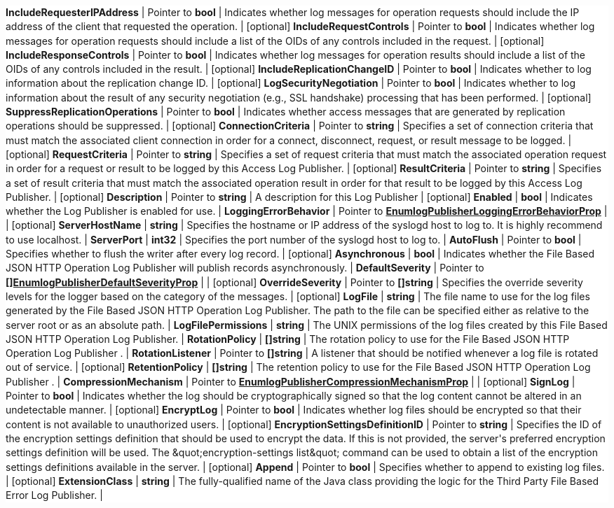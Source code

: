 **IncludeRequesterIPAddress** | Pointer to **bool** | Indicates whether log messages for operation requests should include the IP address of the client that requested the operation. | [optional] 
**IncludeRequestControls** | Pointer to **bool** | Indicates whether log messages for operation requests should include a list of the OIDs of any controls included in the request. | [optional] 
**IncludeResponseControls** | Pointer to **bool** | Indicates whether log messages for operation results should include a list of the OIDs of any controls included in the result. | [optional] 
**IncludeReplicationChangeID** | Pointer to **bool** | Indicates whether to log information about the replication change ID. | [optional] 
**LogSecurityNegotiation** | Pointer to **bool** | Indicates whether to log information about the result of any security negotiation (e.g., SSL handshake) processing that has been performed. | [optional] 
**SuppressReplicationOperations** | Pointer to **bool** | Indicates whether access messages that are generated by replication operations should be suppressed. | [optional] 
**ConnectionCriteria** | Pointer to **string** | Specifies a set of connection criteria that must match the associated client connection in order for a connect, disconnect, request, or result message to be logged. | [optional] 
**RequestCriteria** | Pointer to **string** | Specifies a set of request criteria that must match the associated operation request in order for a request or result to be logged by this Access Log Publisher. | [optional] 
**ResultCriteria** | Pointer to **string** | Specifies a set of result criteria that must match the associated operation result in order for that result to be logged by this Access Log Publisher. | [optional] 
**Description** | Pointer to **string** | A description for this Log Publisher | [optional] 
**Enabled** | **bool** | Indicates whether the Log Publisher is enabled for use. | 
**LoggingErrorBehavior** | Pointer to [**EnumlogPublisherLoggingErrorBehaviorProp**](EnumlogPublisherLoggingErrorBehaviorProp.md) |  | [optional] 
**ServerHostName** | **string** | Specifies the hostname or IP address of the syslogd host to log to. It is highly recommend to use localhost. | 
**ServerPort** | **int32** | Specifies the port number of the syslogd host to log to. | 
**AutoFlush** | Pointer to **bool** | Specifies whether to flush the writer after every log record. | [optional] 
**Asynchronous** | **bool** | Indicates whether the File Based JSON HTTP Operation Log Publisher will publish records asynchronously. | 
**DefaultSeverity** | Pointer to [**[]EnumlogPublisherDefaultSeverityProp**](EnumlogPublisherDefaultSeverityProp.md) |  | [optional] 
**OverrideSeverity** | Pointer to **[]string** | Specifies the override severity levels for the logger based on the category of the messages. | [optional] 
**LogFile** | **string** | The file name to use for the log files generated by the File Based JSON HTTP Operation Log Publisher. The path to the file can be specified either as relative to the server root or as an absolute path. | 
**LogFilePermissions** | **string** | The UNIX permissions of the log files created by this File Based JSON HTTP Operation Log Publisher. | 
**RotationPolicy** | **[]string** | The rotation policy to use for the File Based JSON HTTP Operation Log Publisher . | 
**RotationListener** | Pointer to **[]string** | A listener that should be notified whenever a log file is rotated out of service. | [optional] 
**RetentionPolicy** | **[]string** | The retention policy to use for the File Based JSON HTTP Operation Log Publisher . | 
**CompressionMechanism** | Pointer to [**EnumlogPublisherCompressionMechanismProp**](EnumlogPublisherCompressionMechanismProp.md) |  | [optional] 
**SignLog** | Pointer to **bool** | Indicates whether the log should be cryptographically signed so that the log content cannot be altered in an undetectable manner. | [optional] 
**EncryptLog** | Pointer to **bool** | Indicates whether log files should be encrypted so that their content is not available to unauthorized users. | [optional] 
**EncryptionSettingsDefinitionID** | Pointer to **string** | Specifies the ID of the encryption settings definition that should be used to encrypt the data. If this is not provided, the server&#39;s preferred encryption settings definition will be used. The \&quot;encryption-settings list\&quot; command can be used to obtain a list of the encryption settings definitions available in the server. | [optional] 
**Append** | Pointer to **bool** | Specifies whether to append to existing log files. | [optional] 
**ExtensionClass** | **string** | The fully-qualified name of the Java class providing the logic for the Third Party File Based Error Log Publisher. | 